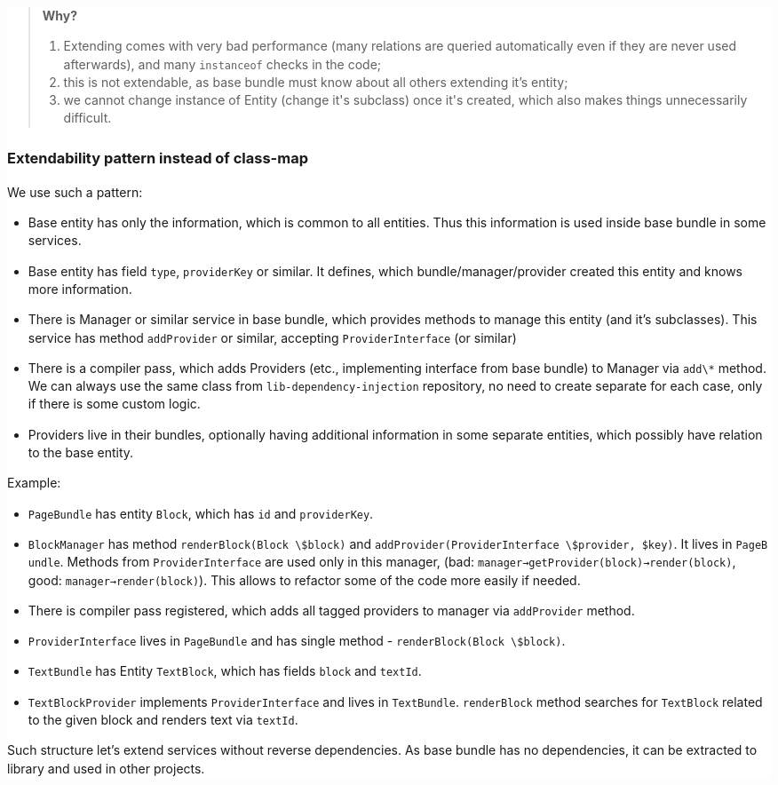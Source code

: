 > **Why?** 
> 1) Extending comes with very bad performance (many relations are queried automatically even if they are
> never used afterwards), and many `instanceof` checks in the code;
> 2) this is not extendable, as base bundle must know about all others extending it’s entity;
> 3) we cannot change instance of Entity (change it's subclass) once it's created, which also makes things
> unnecessarily difficult.

### Extendability pattern instead of class-map

We use such a pattern:

-   Base entity has only the information, which is common to all entities.
Thus this information is used inside base bundle in some services.

-   Base entity has field `type`, `providerKey` or similar. It defines, which bundle/manager/provider created
this entity and knows more information.

-   There is Manager or similar service in base bundle, which provides methods to manage this entity
(and it’s subclasses). This service has method `addProvider` or similar, accepting `ProviderInterface` (or similar)

-   There is a compiler pass, which adds Providers (etc., implementing interface from base bundle)
to Manager via `add\*` method. We can always use the same class from `lib-dependency-injection` repository,
no need to create separate for each case, only if there is some custom logic.

-   Providers live in their bundles, optionally having additional information in some separate entities,
which possibly have relation to the base entity.

Example:

-   `PageBundle` has entity `Block`, which has `id` and `providerKey`.

-   `BlockManager` has method `renderBlock(Block \$block)` and `addProvider(ProviderInterface \$provider, $key)`.
It lives in `PageBundle`. Methods from `ProviderInterface` are used only in this manager,
(bad: `manager→getProvider(block)→render(block)`, good: `manager→render(block)`).
This allows to refactor some of the code more easily if needed.

-   There is compiler pass registered, which adds all tagged providers to manager via `addProvider` method.

-   `ProviderInterface` lives in `PageBundle` and has single method - `renderBlock(Block \$block)`.

-   `TextBundle` has Entity `TextBlock`, which has fields `block` and `textId`.

-   `TextBlockProvider` implements `ProviderInterface` and lives in `TextBundle`.
`renderBlock` method searches for `TextBlock` related to the given block and renders text via `textId`.

Such structure let’s extend services without reverse dependencies.
As base bundle has no dependencies, it can be extracted to library and used in other projects.
